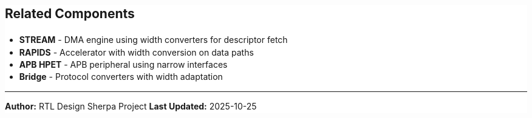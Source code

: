 ## Related Components

- **STREAM** - DMA engine using width converters for descriptor fetch
- **RAPIDS** - Accelerator with width conversion on data paths
- **APB HPET** - APB peripheral using narrow interfaces
- **Bridge** - Protocol converters with width adaptation

---

**Author:** RTL Design Sherpa Project
**Last Updated:** 2025-10-25
